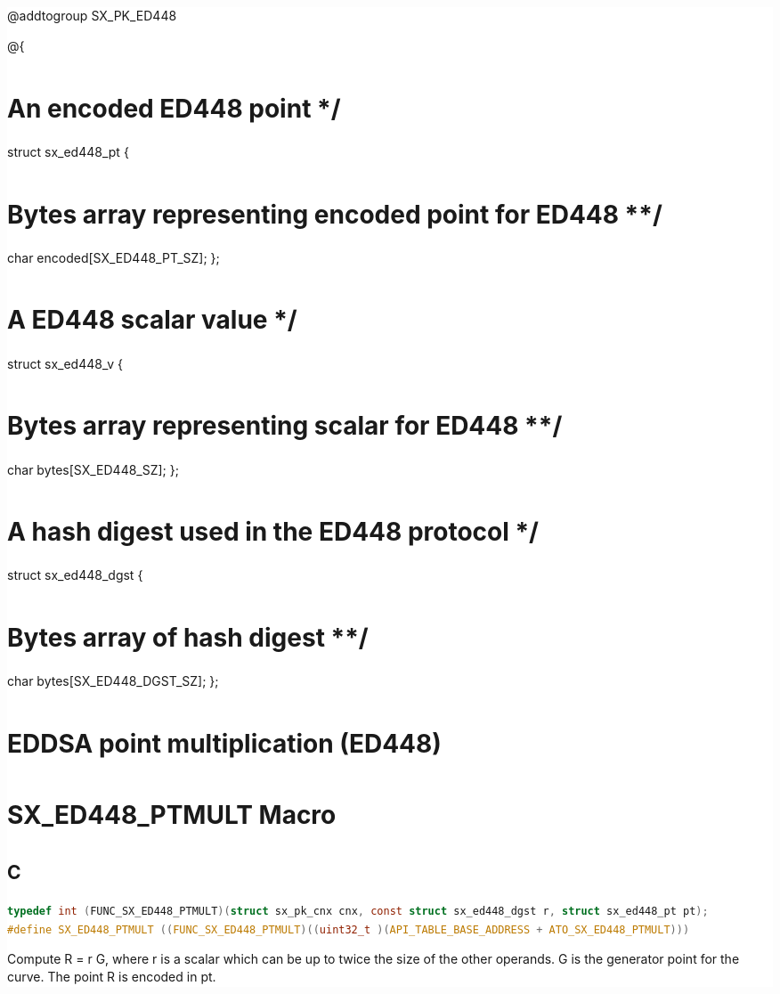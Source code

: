 
 @addtogroup SX_PK_ED448

 @{


# An encoded ED448 point */

struct sx_ed448_pt {

# Bytes array representing encoded point for ED448 **/


char encoded[SX_ED448_PT_SZ];
};


# A ED448 scalar value */

struct sx_ed448_v {

# Bytes array representing scalar for ED448 **/


char bytes[SX_ED448_SZ];
};


# A hash digest used in the ED448 protocol */

struct sx_ed448_dgst {

# Bytes array of hash digest **/


char bytes[SX_ED448_DGST_SZ];
};


# EDDSA point multiplication (ED448)


# SX_ED448_PTMULT Macro

## C

```c
typedef int (FUNC_SX_ED448_PTMULT)(struct sx_pk_cnx cnx, const struct sx_ed448_dgst r, struct sx_ed448_pt pt);
#define SX_ED448_PTMULT ((FUNC_SX_ED448_PTMULT)((uint32_t )(API_TABLE_BASE_ADDRESS + ATO_SX_ED448_PTMULT)))

```
 Compute R = r G, where r is a scalar which can be up to twice the
 size of the other operands. G is the generator point for the curve.
 The point R is encoded in pt.
